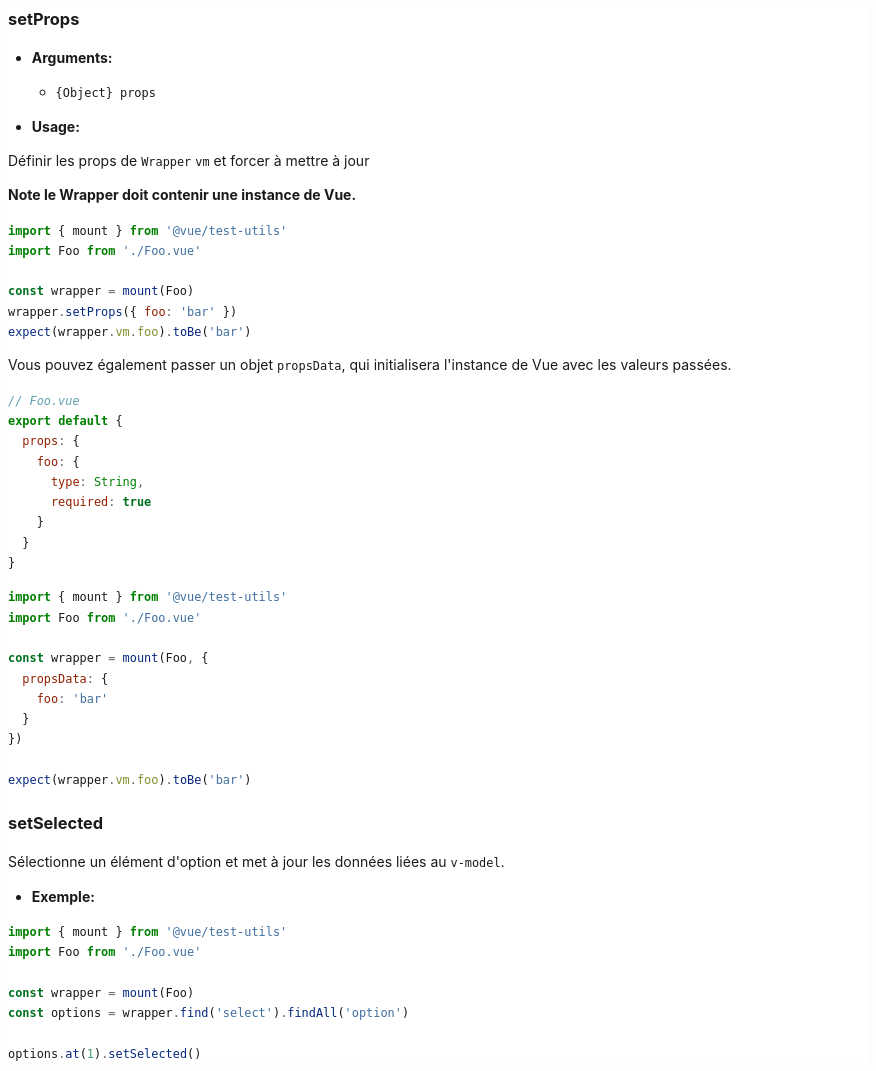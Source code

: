 ### setProps

- **Arguments:**

  - `{Object} props`

- **Usage:**

Définir les props de `Wrapper` `vm` et forcer à mettre à jour

**Note le Wrapper doit contenir une instance de Vue.**

```js
import { mount } from '@vue/test-utils'
import Foo from './Foo.vue'

const wrapper = mount(Foo)
wrapper.setProps({ foo: 'bar' })
expect(wrapper.vm.foo).toBe('bar')
```

Vous pouvez également passer un objet `propsData`, qui initialisera l'instance de Vue avec les valeurs passées.

```js
// Foo.vue
export default {
  props: {
    foo: {
      type: String,
      required: true
    }
  }
}
```

```js
import { mount } from '@vue/test-utils'
import Foo from './Foo.vue'

const wrapper = mount(Foo, {
  propsData: {
    foo: 'bar'
  }
})

expect(wrapper.vm.foo).toBe('bar')
```

### setSelected

Sélectionne un élément d'option et met à jour les données liées au `v-model`.

- **Exemple:**

```js
import { mount } from '@vue/test-utils'
import Foo from './Foo.vue'

const wrapper = mount(Foo)
const options = wrapper.find('select').findAll('option')

options.at(1).setSelected()
```
